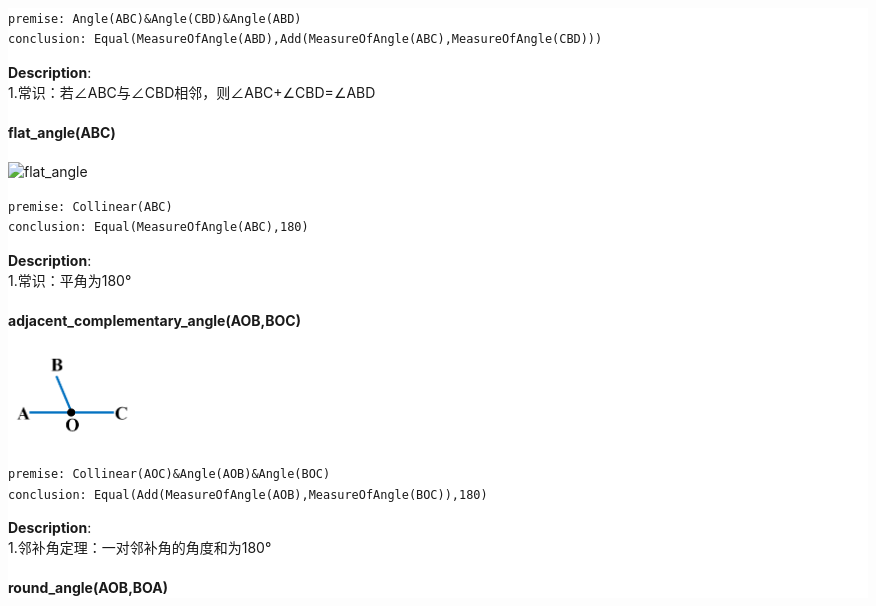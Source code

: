     premise: Angle(ABC)&Angle(CBD)&Angle(ABD)
    conclusion: Equal(MeasureOfAngle(ABD),Add(MeasureOfAngle(ABC),MeasureOfAngle(CBD)))

**Description**:  
1.常识：若∠ABC与∠CBD相邻，则∠ABC+∠CBD=∠ABD

#### flat_angle(ABC)
<div>
    <img src="pic/flat_angle.png" alt="flat_angle" width="15%">
</div>

    premise: Collinear(ABC)
    conclusion: Equal(MeasureOfAngle(ABC),180)

**Description**:  
1.常识：平角为180°

#### adjacent_complementary_angle(AOB,BOC)
<div>
    <img src="pic/adjacent_complementary_angle.png" alt="adjacent_complementary_angle" width="15%">
</div>

    premise: Collinear(AOC)&Angle(AOB)&Angle(BOC)
    conclusion: Equal(Add(MeasureOfAngle(AOB),MeasureOfAngle(BOC)),180)

**Description**:  
1.邻补角定理：一对邻补角的角度和为180°

#### round_angle(AOB,BOA)
<div>